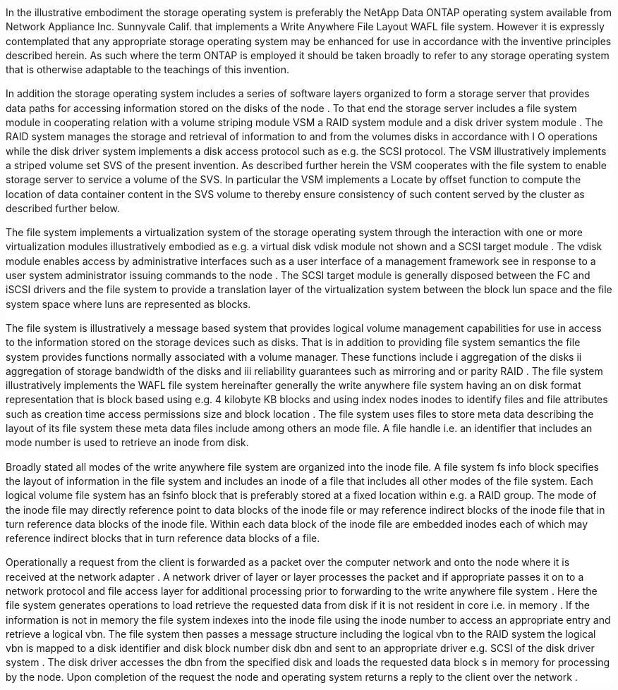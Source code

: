 In the illustrative embodiment the storage operating system is preferably the NetApp Data ONTAP operating system available from Network Appliance Inc. Sunnyvale Calif. that implements a Write Anywhere File Layout WAFL file system. However it is expressly contemplated that any appropriate storage operating system may be enhanced for use in accordance with the inventive principles described herein. As such where the term ONTAP is employed it should be taken broadly to refer to any storage operating system that is otherwise adaptable to the teachings of this invention.

In addition the storage operating system includes a series of software layers organized to form a storage server that provides data paths for accessing information stored on the disks of the node . To that end the storage server includes a file system module in cooperating relation with a volume striping module VSM a RAID system module and a disk driver system module . The RAID system manages the storage and retrieval of information to and from the volumes disks in accordance with I O operations while the disk driver system implements a disk access protocol such as e.g. the SCSI protocol. The VSM illustratively implements a striped volume set SVS of the present invention. As described further herein the VSM cooperates with the file system to enable storage server to service a volume of the SVS. In particular the VSM implements a Locate by offset function to compute the location of data container content in the SVS volume to thereby ensure consistency of such content served by the cluster as described further below.

The file system implements a virtualization system of the storage operating system through the interaction with one or more virtualization modules illustratively embodied as e.g. a virtual disk vdisk module not shown and a SCSI target module . The vdisk module enables access by administrative interfaces such as a user interface of a management framework see in response to a user system administrator issuing commands to the node . The SCSI target module is generally disposed between the FC and iSCSI drivers and the file system to provide a translation layer of the virtualization system between the block lun space and the file system space where luns are represented as blocks.

The file system is illustratively a message based system that provides logical volume management capabilities for use in access to the information stored on the storage devices such as disks. That is in addition to providing file system semantics the file system provides functions normally associated with a volume manager. These functions include i aggregation of the disks ii aggregation of storage bandwidth of the disks and iii reliability guarantees such as mirroring and or parity RAID . The file system illustratively implements the WAFL file system hereinafter generally the write anywhere file system having an on disk format representation that is block based using e.g. 4 kilobyte KB blocks and using index nodes inodes to identify files and file attributes such as creation time access permissions size and block location . The file system uses files to store meta data describing the layout of its file system these meta data files include among others an mode file. A file handle i.e. an identifier that includes an mode number is used to retrieve an inode from disk.

Broadly stated all modes of the write anywhere file system are organized into the inode file. A file system fs info block specifies the layout of information in the file system and includes an inode of a file that includes all other modes of the file system. Each logical volume file system has an fsinfo block that is preferably stored at a fixed location within e.g. a RAID group. The mode of the inode file may directly reference point to data blocks of the inode file or may reference indirect blocks of the inode file that in turn reference data blocks of the inode file. Within each data block of the inode file are embedded inodes each of which may reference indirect blocks that in turn reference data blocks of a file.

Operationally a request from the client is forwarded as a packet over the computer network and onto the node where it is received at the network adapter . A network driver of layer or layer processes the packet and if appropriate passes it on to a network protocol and file access layer for additional processing prior to forwarding to the write anywhere file system . Here the file system generates operations to load retrieve the requested data from disk if it is not resident in core i.e. in memory . If the information is not in memory the file system indexes into the inode file using the inode number to access an appropriate entry and retrieve a logical vbn. The file system then passes a message structure including the logical vbn to the RAID system the logical vbn is mapped to a disk identifier and disk block number disk dbn and sent to an appropriate driver e.g. SCSI of the disk driver system . The disk driver accesses the dbn from the specified disk and loads the requested data block s in memory for processing by the node. Upon completion of the request the node and operating system returns a reply to the client over the network .

